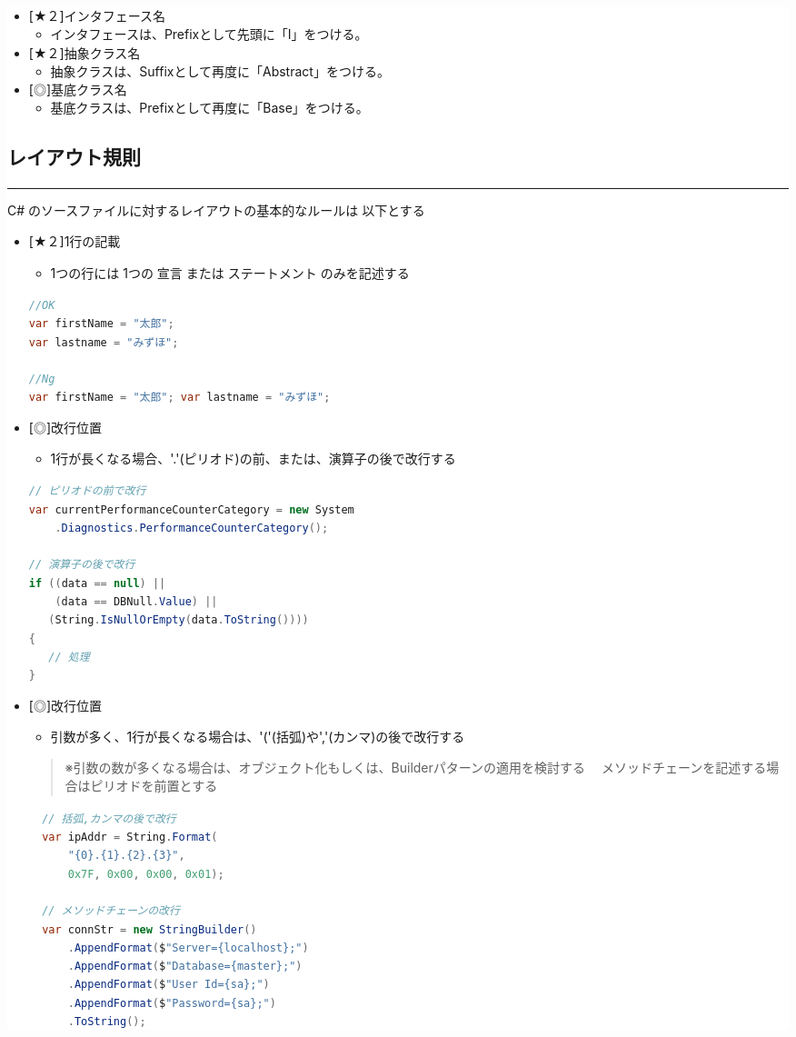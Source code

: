 - [★２]インタフェース名
  - インタフェースは、Prefixとして先頭に「I」をつける。
- [★２]抽象クラス名
  - 抽象クラスは、Suffixとして再度に「Abstract」をつける。
- [◎]基底クラス名
  - 基底クラスは、Prefixとして再度に「Base」をつける。

## レイアウト規則

------

C# のソースファイルに対するレイアウトの基本的なルールは 以下とする

- [★２]1行の記載

  - 1つの行には 1つの 宣言 または ステートメント のみを記述する

  ```cs
  //OK
  var firstName = "太郎"; 
  var lastname = "みずほ";
  
  //Ng
  var firstName = "太郎"; var lastname = "みずほ";
  ```

- [◎]改行位置

  - 1行が長くなる場合、'.'(ピリオド)の前、または、演算子の後で改行する

  ```cs
  // ピリオドの前で改行
  var currentPerformanceCounterCategory = new System
      .Diagnostics.PerformanceCounterCategory();
  
  // 演算子の後で改行
  if ((data == null) ||
      (data == DBNull.Value) ||
     (String.IsNullOrEmpty(data.ToString())))
  {
     // 処理
  }
  ```

- [◎]改行位置

  - 引数が多く、1行が長くなる場合は、'('(括弧)や','(カンマ)の後で改行する

  > ※引数の数が多くなる場合は、オブジェクト化もしくは、Builderパターンの適用を検討する
  > 　メソッドチェーンを記述する場合はピリオドを前置とする

  ```cs
    // 括弧,カンマの後で改行
    var ipAddr = String.Format(
        "{0}.{1}.{2}.{3}",
        0x7F, 0x00, 0x00, 0x01);
  
    // メソッドチェーンの改行
    var connStr = new StringBuilder()
        .AppendFormat($"Server={localhost};")
        .AppendFormat($"Database={master};")
        .AppendFormat($"User Id={sa};")
        .AppendFormat($"Password={sa};")
        .ToString();
  ```
